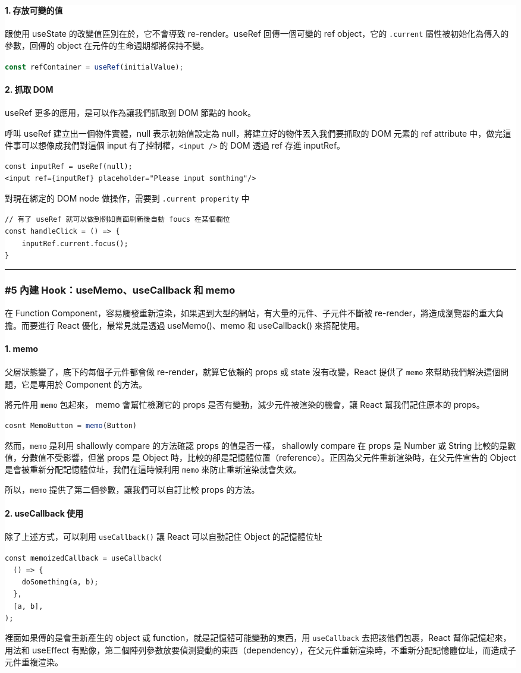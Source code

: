 #### 1. 存放可變的值
跟使用 useState 的改變值區別在於，它不會導致 re-render。useRef 回傳一個可變的 ref object，它的 `.current` 屬性被初始化為傳入的參數，回傳的 object 在元件的生命週期都將保持不變。

```jsx
const refContainer = useRef(initialValue);
```
#### 2. 抓取 DOM
useRef 更多的應用，是可以作為讓我們抓取到 DOM 節點的 hook。

呼叫 useRef 建立出一個物件實體，null 表示初始值設定為 null，將建立好的物件丟入我們要抓取的 DOM 元素的 ref attribute 中，做完這件事可以想像成我們對這個 input 有了控制權，`<input />` 的 DOM 透過 ref 存進 inputRef。

```jsx=
const inputRef = useRef(null);
<input ref={inputRef} placeholder="Please input somthing"/>
```
對現在綁定的 DOM node 做操作，需要到 `.current properity` 中
```jsx=
// 有了 useRef 就可以做到例如頁面刷新後自動 foucs 在某個欄位
const handleClick = () => {
	inputRef.current.focus();
}
```
---
### #5 內建 Hook：useMemo、useCallback 和 memo

在 Function Component，容易觸發重新渲染，如果遇到大型的網站，有大量的元件、子元件不斷被 re-render，將造成瀏覽器的重大負擔。而要進行 React 優化，最常見就是透過 useMemo()、memo 和 useCallback() 來搭配使用。

#### 1. memo

父層狀態變了，底下的每個子元件都會做 re-render，就算它依賴的 props 或 state 沒有改變，React 提供了 `memo` 來幫助我們解決這個問題，它是專用於 Component 的方法。

將元件用 `memo` 包起來， memo 會幫忙檢測它的 props 是否有變動，減少元件被渲染的機會，讓 React 幫我們記住原本的 props。
```jsx
cosnt MemoButton = memo(Button)
```
然而，`memo` 是利用 shallowly compare 的方法確認 props 的值是否一樣， shallowly compare 在 props 是 Number 或 String 比較的是數值，分數值不受影響，但當 props 是 Object 時，比較的卻是記憶體位置（reference）。正因為父元件重新渲染時，在父元件宣告的 Object 是會被重新分配記憶體位址，我們在這時候利用 `memo` 來防止重新渲染就會失效。

所以，`memo` 提供了第二個參數，讓我們可以自訂比較 props 的方法。

#### 2. useCallback 使用
除了上述方式，可以利用 `useCallback()` 讓 React 可以自動記住 Object 的記憶體位址
```jsx=
const memoizedCallback = useCallback(
  () => {
    doSomething(a, b);
  },
  [a, b],
);
```
裡面如果傳的是會重新產生的 object 或 function，就是記憶體可能變動的東西，用 `useCallback` 去把該他們包裹，React 幫你記憶起來，用法和 useEffect 有點像，第二個陣列參數放要偵測變動的東西（dependency），在父元件重新渲染時，不重新分配記憶體位址，而造成子元件重複渲染。

